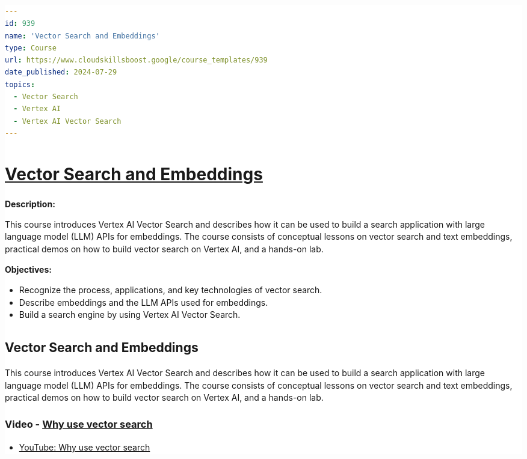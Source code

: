 ```yaml
---
id: 939
name: 'Vector Search and Embeddings'
type: Course
url: https://www.cloudskillsboost.google/course_templates/939
date_published: 2024-07-29
topics:
  - Vector Search
  - Vertex AI
  - Vertex AI Vector Search
---
```


# [Vector Search and Embeddings](https://www.cloudskillsboost.google/course_templates/939)

**Description:**

This course introduces Vertex AI Vector Search and describes how it can be used to build a search application with large language model (LLM) APIs for embeddings. The course consists of conceptual lessons on vector search and text embeddings, practical demos on how to build vector search on Vertex AI, and a hands-on lab.

**Objectives:**

* Recognize the process, applications, and key technologies of vector search.
* Describe embeddings and the LLM APIs used for embeddings.
* Build a search engine by using Vertex AI Vector Search.

## Vector Search and Embeddings

This course introduces Vertex AI Vector Search and describes how it can be used to build a search application with large language model (LLM) APIs for embeddings. The course consists of conceptual lessons on vector search and text embeddings, practical demos on how to build vector search on Vertex AI, and a hands-on lab.

### Video - [Why use vector search](https://www.cloudskillsboost.google/course_templates/939/video/496800)

* [YouTube: Why use vector search](https://www.youtube.com/watch?v=a1G20qkkd2I)
